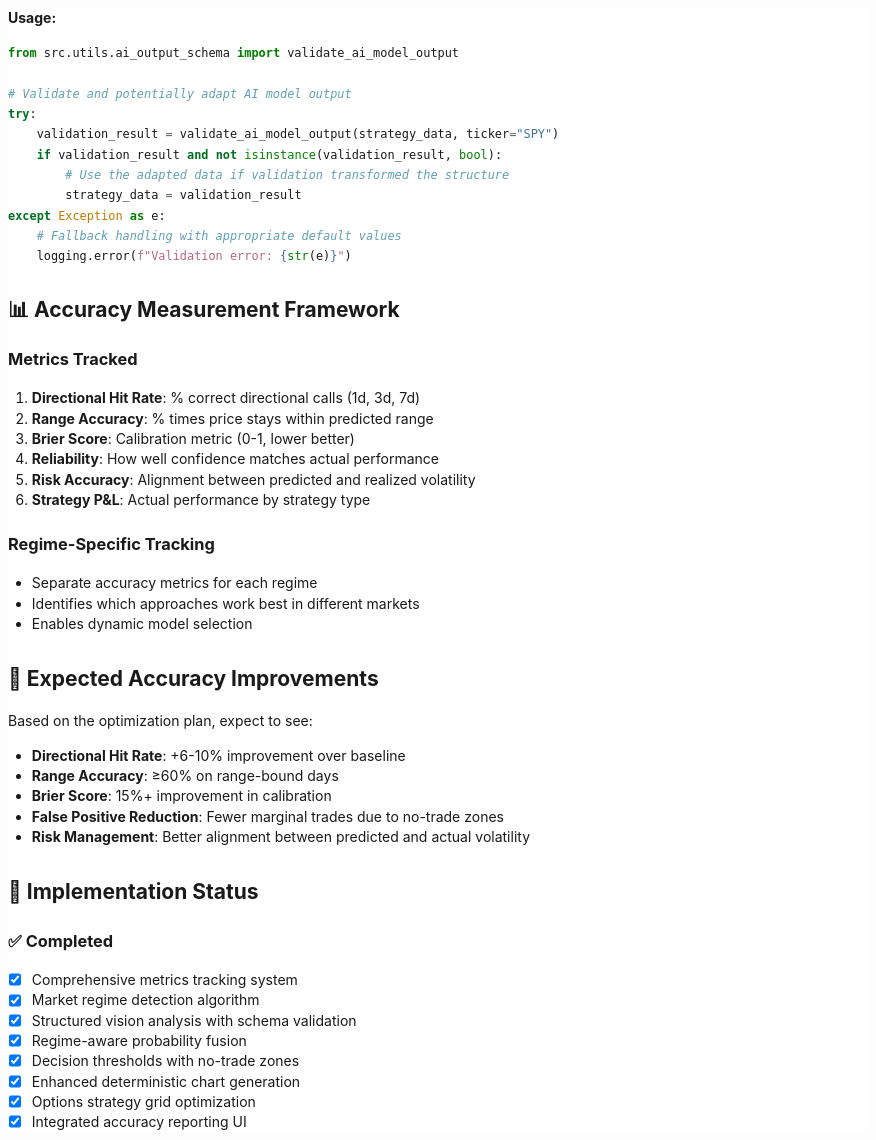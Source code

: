 **Usage:**
```python
from src.utils.ai_output_schema import validate_ai_model_output

# Validate and potentially adapt AI model output
try:
    validation_result = validate_ai_model_output(strategy_data, ticker="SPY")
    if validation_result and not isinstance(validation_result, bool):
        # Use the adapted data if validation transformed the structure
        strategy_data = validation_result
except Exception as e:
    # Fallback handling with appropriate default values
    logging.error(f"Validation error: {str(e)}")
```

## 📊 Accuracy Measurement Framework

### Metrics Tracked
1. **Directional Hit Rate**: % correct directional calls (1d, 3d, 7d)
2. **Range Accuracy**: % times price stays within predicted range
3. **Brier Score**: Calibration metric (0-1, lower better)
4. **Reliability**: How well confidence matches actual performance
5. **Risk Accuracy**: Alignment between predicted and realized volatility
6. **Strategy P&L**: Actual performance by strategy type

### Regime-Specific Tracking
- Separate accuracy metrics for each regime
- Identifies which approaches work best in different markets
- Enables dynamic model selection

## 🎯 Expected Accuracy Improvements

Based on the optimization plan, expect to see:

- **Directional Hit Rate**: +6-10% improvement over baseline
- **Range Accuracy**: ≥60% on range-bound days
- **Brier Score**: 15%+ improvement in calibration
- **False Positive Reduction**: Fewer marginal trades due to no-trade zones
- **Risk Management**: Better alignment between predicted and actual volatility

## 🔧 Implementation Status

### ✅ Completed
- [x] Comprehensive metrics tracking system
- [x] Market regime detection algorithm
- [x] Structured vision analysis with schema validation
- [x] Regime-aware probability fusion
- [x] Decision thresholds with no-trade zones
- [x] Enhanced deterministic chart generation
- [x] Options strategy grid optimization
- [x] Integrated accuracy reporting UI
